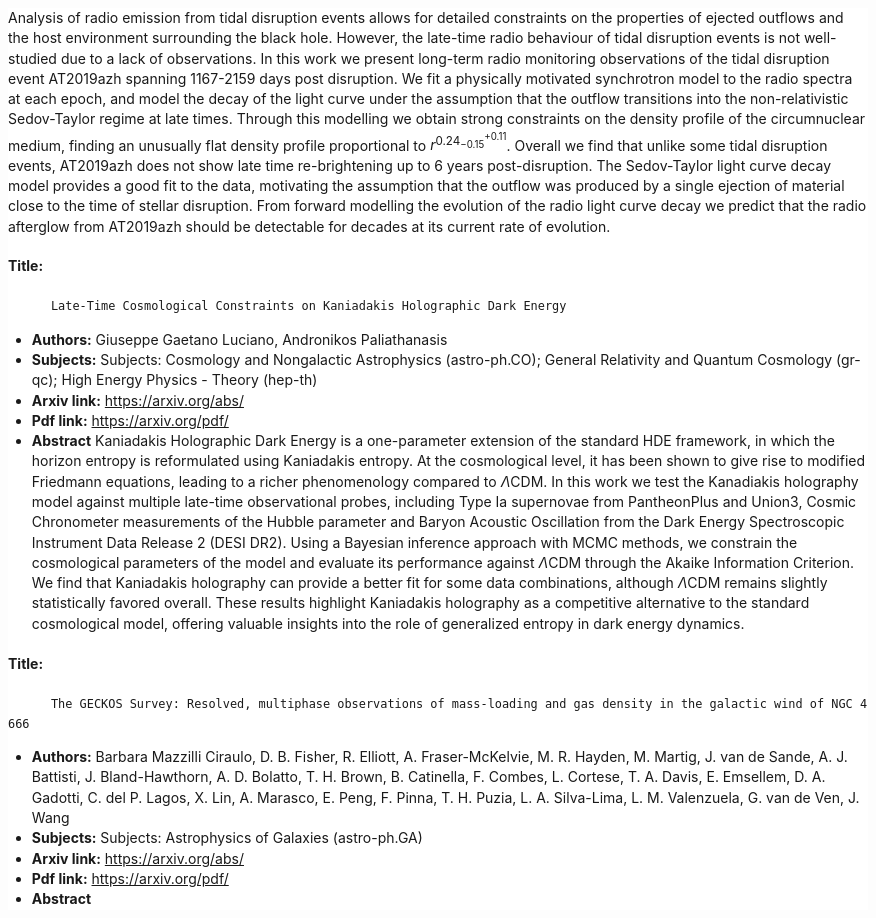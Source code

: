  Analysis of radio emission from tidal disruption events allows for detailed constraints on the properties of ejected outflows and the host environment surrounding the black hole. However, the late-time radio behaviour of tidal disruption events is not well-studied due to a lack of observations. In this work we present long-term radio monitoring observations of the tidal disruption event AT2019azh spanning 1167-2159 days post disruption. We fit a physically motivated synchrotron model to the radio spectra at each epoch, and model the decay of the light curve under the assumption that the outflow transitions into the non-relativistic Sedov-Taylor regime at late times. Through this modelling we obtain strong constraints on the density profile of the circumnuclear medium, finding an unusually flat density profile proportional to $r^{0.24^{+0.11}_{-0.15}}$. Overall we find that unlike some tidal disruption events, AT2019azh does not show late time re-brightening up to 6 years post-disruption. The Sedov-Taylor light curve decay model provides a good fit to the data, motivating the assumption that the outflow was produced by a single ejection of material close to the time of stellar disruption. From forward modelling the evolution of the radio light curve decay we predict that the radio afterglow from AT2019azh should be detectable for decades at its current rate of evolution.
#### Title:
          Late-Time Cosmological Constraints on Kaniadakis Holographic Dark Energy
 - **Authors:** Giuseppe Gaetano Luciano, Andronikos Paliathanasis
 - **Subjects:** Subjects:
Cosmology and Nongalactic Astrophysics (astro-ph.CO); General Relativity and Quantum Cosmology (gr-qc); High Energy Physics - Theory (hep-th)
 - **Arxiv link:** https://arxiv.org/abs/
 - **Pdf link:** https://arxiv.org/pdf/
 - **Abstract**
 Kaniadakis Holographic Dark Energy is a one-parameter extension of the standard HDE framework, in which the horizon entropy is reformulated using Kaniadakis entropy. At the cosmological level, it has been shown to give rise to modified Friedmann equations, leading to a richer phenomenology compared to $\Lambda$CDM. In this work we test the Kanadiakis holography model against multiple late-time observational probes, including Type Ia supernovae from PantheonPlus and Union3, Cosmic Chronometer measurements of the Hubble parameter and Baryon Acoustic Oscillation from the Dark Energy Spectroscopic Instrument Data Release 2 (DESI DR2). Using a Bayesian inference approach with MCMC methods, we constrain the cosmological parameters of the model and evaluate its performance against $\Lambda$CDM through the Akaike Information Criterion. We find that Kaniadakis holography can provide a better fit for some data combinations, although $\Lambda$CDM remains slightly statistically favored overall. These results highlight Kaniadakis holography as a competitive alternative to the standard cosmological model, offering valuable insights into the role of generalized entropy in dark energy dynamics.
#### Title:
          The GECKOS Survey: Resolved, multiphase observations of mass-loading and gas density in the galactic wind of NGC 4666
 - **Authors:** Barbara Mazzilli Ciraulo, D. B. Fisher, R. Elliott, A. Fraser-McKelvie, M. R. Hayden, M. Martig, J. van de Sande, A. J. Battisti, J. Bland-Hawthorn, A. D. Bolatto, T. H. Brown, B. Catinella, F. Combes, L. Cortese, T. A. Davis, E. Emsellem, D. A. Gadotti, C. del P. Lagos, X. Lin, A. Marasco, E. Peng, F. Pinna, T. H. Puzia, L. A. Silva-Lima, L. M. Valenzuela, G. van de Ven, J. Wang
 - **Subjects:** Subjects:
Astrophysics of Galaxies (astro-ph.GA)
 - **Arxiv link:** https://arxiv.org/abs/
 - **Pdf link:** https://arxiv.org/pdf/
 - **Abstract**